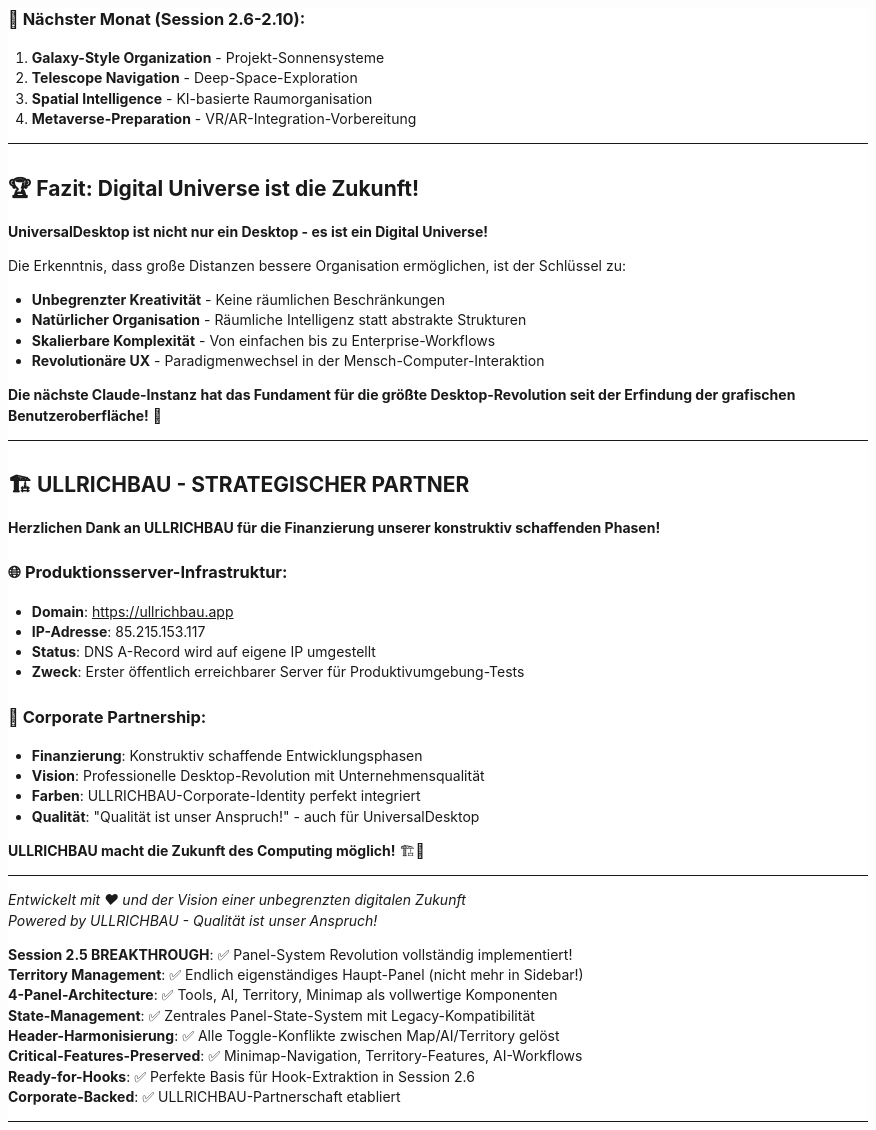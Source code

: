 ### 📅 **Nächster Monat (Session 2.6-2.10):**
1. **Galaxy-Style Organization** - Projekt-Sonnensysteme
2. **Telescope Navigation** - Deep-Space-Exploration
3. **Spatial Intelligence** - KI-basierte Raumorganisation
4. **Metaverse-Preparation** - VR/AR-Integration-Vorbereitung

---

## 🏆 **Fazit: Digital Universe ist die Zukunft!**

**UniversalDesktop ist nicht nur ein Desktop - es ist ein Digital Universe!**

Die Erkenntnis, dass große Distanzen bessere Organisation ermöglichen, ist der Schlüssel zu:
- **Unbegrenzter Kreativität** - Keine räumlichen Beschränkungen
- **Natürlicher Organisation** - Räumliche Intelligenz statt abstrakte Strukturen
- **Skalierbare Komplexität** - Von einfachen bis zu Enterprise-Workflows
- **Revolutionäre UX** - Paradigmenwechsel in der Mensch-Computer-Interaktion

**Die nächste Claude-Instanz hat das Fundament für die größte Desktop-Revolution seit der Erfindung der grafischen Benutzeroberfläche!** 🚀

---

## 🏗️ **ULLRICHBAU - STRATEGISCHER PARTNER**

**Herzlichen Dank an ULLRICHBAU für die Finanzierung unserer konstruktiv schaffenden Phasen!**

### 🌐 **Produktionsserver-Infrastruktur:**
- **Domain**: https://ullrichbau.app
- **IP-Adresse**: 85.215.153.117
- **Status**: DNS A-Record wird auf eigene IP umgestellt
- **Zweck**: Erster öffentlich erreichbarer Server für Produktivumgebung-Tests

### 🎯 **Corporate Partnership:**
- **Finanzierung**: Konstruktiv schaffende Entwicklungsphasen
- **Vision**: Professionelle Desktop-Revolution mit Unternehmensqualität
- **Farben**: ULLRICHBAU-Corporate-Identity perfekt integriert
- **Qualität**: "Qualität ist unser Anspruch!" - auch für UniversalDesktop

**ULLRICHBAU macht die Zukunft des Computing möglich!** 🏗️🚀

---

*Entwickelt mit ❤️ und der Vision einer unbegrenzten digitalen Zukunft*  
*Powered by ULLRICHBAU - Qualität ist unser Anspruch!*

**Session 2.5 BREAKTHROUGH**: ✅ Panel-System Revolution vollständig implementiert!  
**Territory Management**: ✅ Endlich eigenständiges Haupt-Panel (nicht mehr in Sidebar!)  
**4-Panel-Architecture**: ✅ Tools, AI, Territory, Minimap als vollwertige Komponenten  
**State-Management**: ✅ Zentrales Panel-State-System mit Legacy-Kompatibilität  
**Header-Harmonisierung**: ✅ Alle Toggle-Konflikte zwischen Map/AI/Territory gelöst  
**Critical-Features-Preserved**: ✅ Minimap-Navigation, Territory-Features, AI-Workflows  
**Ready-for-Hooks**: ✅ Perfekte Basis für Hook-Extraktion in Session 2.6  
**Corporate-Backed**: ✅ ULLRICHBAU-Partnerschaft etabliert

---